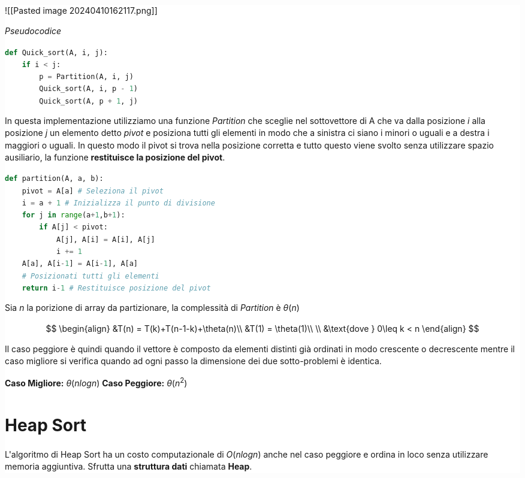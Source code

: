 ![[Pasted image 20240410162117.png]]

_Pseudocodice_

```python
def Quick_sort(A, i, j):
	if i < j:
		p = Partition(A, i, j)
		Quick_sort(A, i, p - 1)
		Quick_sort(A, p + 1, j)
```

In questa implementazione utilizziamo una funzione _Partition_ che sceglie nel sottovettore di A che va dalla posizione $i$ alla posizione $j$ un elemento detto _pivot_ e posiziona tutti gli elementi in modo che a sinistra ci siano i minori o uguali e a destra i maggiori o uguali.
In questo modo il pivot si trova nella posizione corretta  e tutto questo viene svolto senza utilizzare spazio ausiliario, la funzione **restituisce la posizione del pivot**.

```python
def partition(A, a, b):
	pivot = A[a] # Seleziona il pivot
	i = a + 1 # Inizializza il punto di divisione
	for j in range(a+1,b+1):
		if A[j] < pivot:
			A[j], A[i] = A[i], A[j]
			i += 1
	A[a], A[i-1] = A[i-1], A[a]
	# Posizionati tutti gli elementi
	return i-1 # Restituisce posizione del pivot
```

Sia $n$ la porizione di array da partizionare, la complessità di _Partition_ è $\theta(n)$

$$
\begin{align}
&T(n) = T(k)+T(n-1-k)+\theta(n)\\
&T(1) = \theta(1)\\
\\
&\text{dove } 0\leq k < n
\end{align}
$$

Il caso peggiore è quindi quando il vettore è composto da elementi distinti già ordinati in modo crescente o decrescente mentre il caso migliore si verifica quando ad ogni passo la dimensione dei due sotto-problemi è identica.

**Caso Migliore:** $\theta(nlogn)$
**Caso Peggiore:** $\theta(n^2)$

# Heap Sort
L'algoritmo di Heap Sort ha un costo computazionale di $O(nlogn)$ anche nel caso peggiore e ordina in loco senza utilizzare memoria aggiuntiva.
Sfrutta una **struttura dati** chiamata **Heap**.
